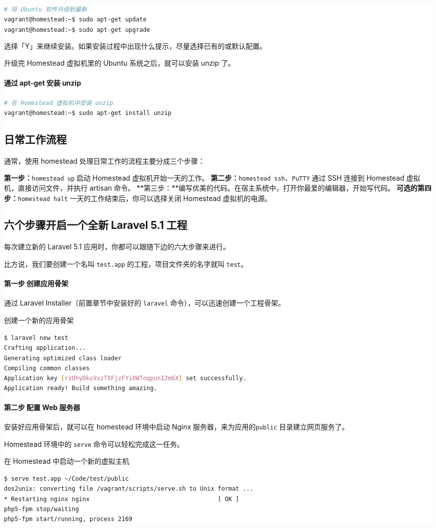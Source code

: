 ```bash
# 将 Ubuntu 软件升级到最新
vagrant@homestead:~$ sudo apt-get update
vagrant@homestead:~$ sudo apt-get upgrade
```

选择「Y」来继续安装。如果安装过程中出现什么提示，尽量选择已有的或默认配置。

升级完 Homestead 虚拟机里的 Ubuntu 系统之后，就可以安装 unzip 了。

#### 通过 apt-get 安装 unzip

```bash
# 在 Homestead 虚拟机中安装 unzip
vagrant@homestead:~$ sudo apt-get install unzip
```

## 日常工作流程

通常，使用 homestead 处理日常工作的流程主要分成三个步骤：

**第一步：**`homestead up` 启动 Homestead 虚拟机开始一天的工作。
**第二步：**`homestead ssh`、`PuTTY` 通过 SSH 连接到 Homestead 虚拟机，直接访问文件，并执行 artisan 命令。
**第三步：**编写优美的代码。在宿主系统中，打开你最爱的编辑器，开始写代码。
**可选的第四步：**`homestead halt` 一天的工作结束后，你可以选择关闭 Homestead 虚拟机的电源。

## 六个步骤开启一个全新 Laravel 5.1 工程

每次建立新的 Laravel 5.1 应用时，你都可以跟随下边的六大步骤来进行。

比方说，我们要创建一个名叫 `test.app` 的工程，项目文件夹的名字就叫 `test`。

#### 第一步 创建应用骨架

通过 Laravel Installer（前置章节中安装好的 `laravel` 命令），可以迅速创建一个工程骨架。

创建一个新的应用骨架

```bash
$ laravel new test
Crafting application...
Generating optimized class loader
Compiling common classes
Application key [rzUhyDksVxzTXFjzFYiOWToqpunI2m6X] set successfully.
Application ready! Build something amazing.
```

#### 第二步 配置 Web 服务器

安装好应用骨架后，就可以在 homestead 环境中启动 Nginx 服务器，来为应用的`public` 目录建立网页服务了。

Homestead 环境中的 `serve` 命令可以轻松完成这一任务。

在 Homestead 中启动一个新的虚拟主机

```bash
$ serve test.app ~/Code/test/public
dos2unix: converting file /vagrant/scripts/serve.sh to Unix format ...
* Restarting nginx nginx                                    [ OK ]
php5-fpm stop/waiting
php5-fpm start/running, process 2169
```
